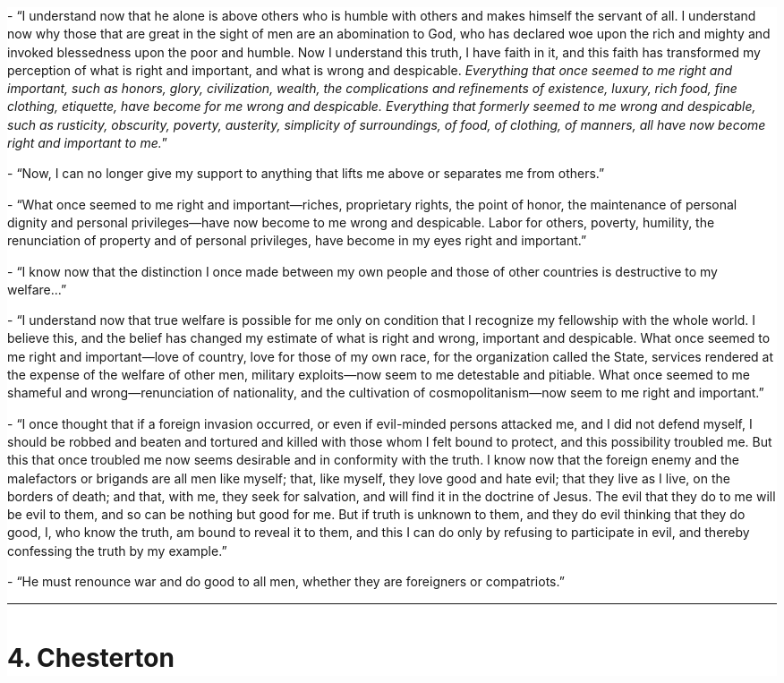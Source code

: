   

\- “I understand now that he alone is above others who is humble with others and makes himself the servant of all. I understand now why those that are great in the sight of men are an abomination to God, who has declared woe upon the rich and mighty and invoked blessedness upon the poor and humble. Now I understand this truth, I have faith in it, and this faith has transformed my perception of what is right and important, and what is wrong and despicable. _Everything that once seemed to me right and important, such as honors, glory, civilization, wealth, the complications and refinements of existence, luxury, rich food, fine clothing, etiquette, have become for me wrong and despicable. Everything that formerly seemed to me wrong and despicable, such as rusticity, obscurity, poverty, austerity, simplicity of surroundings, of food, of clothing, of manners, all have now become right and important to me._”

  

\- “Now, I can no longer give my support to anything that lifts me above or separates me from others.”


\- “What once seemed to me right and important—riches, proprietary rights, the point of honor, the maintenance of personal dignity and personal privileges—have now become to me wrong and despicable. Labor for others, poverty, humility, the renunciation of property and of personal privileges, have become in my eyes right and important.”

  

\- “I know now that the distinction I once made between my own people and those of other countries is destructive to my welfare...”

  

\- “I understand now that true welfare is possible for me only on condition that I recognize my fellowship with the whole world. I believe this, and the belief has changed my estimate of what is right and wrong, important and despicable. What once seemed to me right and important—love of country, love for those of my own race, for the organization called the State, services rendered at the expense of the welfare of other men, military exploits—now seem to me detestable and pitiable. What once seemed to me shameful and wrong—renunciation of nationality, and the cultivation of cosmopolitanism—now seem to me right and important.”


\- “I once thought that if a foreign invasion occurred, or even if evil-minded persons attacked me, and I did not defend myself, I should be robbed and beaten and tortured and killed with those whom I felt bound to protect, and this possibility troubled me. But this that once troubled me now seems desirable and in conformity with the truth. I know now that the foreign enemy and the malefactors or brigands are all men like myself; that, like myself, they love good and hate evil; that they live as I live, on the borders of death; and that, with me, they seek for salvation, and will find it in the doctrine of Jesus. The evil that they do to me will be evil to them, and so can be nothing but good for me. But if truth is unknown to them, and they do evil thinking that they do good, I, who know the truth, am bound to reveal it to them, and this I can do only by refusing to participate in evil, and thereby confessing the truth by my example.”


\- “He must renounce war and do good to all men, whether they are foreigners or compatriots.”

***

# 4\. Chesterton
